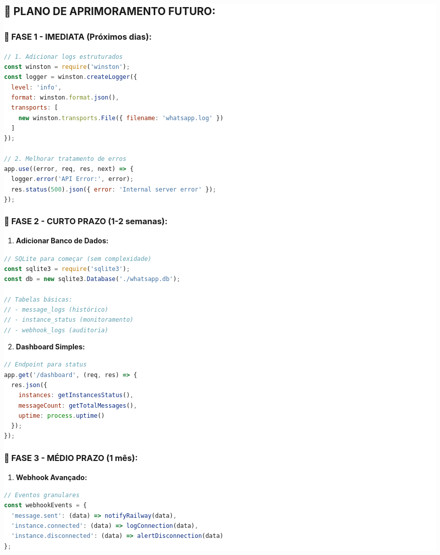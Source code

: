 
## 🚀 PLANO DE APRIMORAMENTO FUTURO:

### 📅 FASE 1 - IMEDIATA (Próximos dias):
```javascript
// 1. Adicionar logs estruturados
const winston = require('winston');
const logger = winston.createLogger({
  level: 'info',
  format: winston.format.json(),
  transports: [
    new winston.transports.File({ filename: 'whatsapp.log' })
  ]
});

// 2. Melhorar tratamento de erros
app.use((error, req, res, next) => {
  logger.error('API Error:', error);
  res.status(500).json({ error: 'Internal server error' });
});
```

### 📅 FASE 2 - CURTO PRAZO (1-2 semanas):
1. **Adicionar Banco de Dados:**
```javascript
// SQLite para começar (sem complexidade)
const sqlite3 = require('sqlite3');
const db = new sqlite3.Database('./whatsapp.db');

// Tabelas básicas:
// - message_logs (histórico)
// - instance_status (monitoramento)
// - webhook_logs (auditoria)
```

2. **Dashboard Simples:**
```javascript
// Endpoint para status
app.get('/dashboard', (req, res) => {
  res.json({
    instances: getInstancesStatus(),
    messageCount: getTotalMessages(),
    uptime: process.uptime()
  });
});
```

### 📅 FASE 3 - MÉDIO PRAZO (1 mês):
1. **Webhook Avançado:**
```javascript
// Eventos granulares
const webhookEvents = {
  'message.sent': (data) => notifyRailway(data),
  'instance.connected': (data) => logConnection(data),
  'instance.disconnected': (data) => alertDisconnection(data)
};
```
